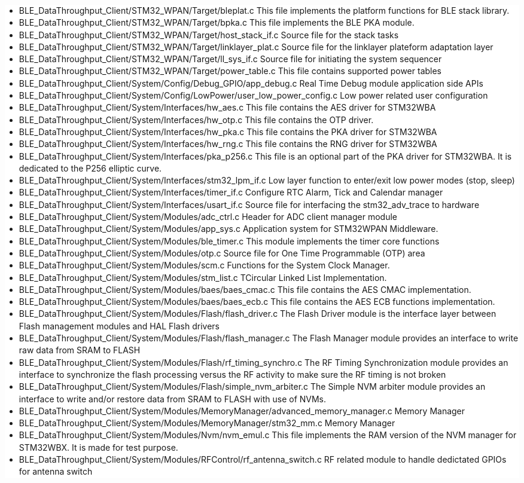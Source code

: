   - BLE_DataThroughput_Client/STM32_WPAN/Target/bleplat.c                           This file implements the platform functions for BLE stack library. 
  - BLE_DataThroughput_Client/STM32_WPAN/Target/bpka.c                              This file implements the BLE PKA module. 
  - BLE_DataThroughput_Client/STM32_WPAN/Target/host_stack_if.c                     Source file for the stack tasks 
  - BLE_DataThroughput_Client/STM32_WPAN/Target/linklayer_plat.c                    Source file for the linklayer plateform adaptation layer 
  - BLE_DataThroughput_Client/STM32_WPAN/Target/ll_sys_if.c                         Source file for initiating the system sequencer 
  - BLE_DataThroughput_Client/STM32_WPAN/Target/power_table.c                       This file contains supported power tables 
  - BLE_DataThroughput_Client/System/Config/Debug_GPIO/app_debug.c                  Real Time Debug module application side APIs 
  - BLE_DataThroughput_Client/System/Config/LowPower/user_low_power_config.c        Low power related user configuration
  - BLE_DataThroughput_Client/System/Interfaces/hw_aes.c                            This file contains the AES driver for STM32WBA 
  - BLE_DataThroughput_Client/System/Interfaces/hw_otp.c                            This file contains the OTP driver. 
  - BLE_DataThroughput_Client/System/Interfaces/hw_pka.c                            This file contains the PKA driver for STM32WBA 
  - BLE_DataThroughput_Client/System/Interfaces/hw_rng.c                            This file contains the RNG driver for STM32WBA 
  - BLE_DataThroughput_Client/System/Interfaces/pka_p256.c                          This file is an optional part of the PKA driver for STM32WBA. It is dedicated to the P256 elliptic curve.
  - BLE_DataThroughput_Client/System/Interfaces/stm32_lpm_if.c                      Low layer function to enter/exit low power modes (stop, sleep) 
  - BLE_DataThroughput_Client/System/Interfaces/timer_if.c                          Configure RTC Alarm, Tick and Calendar manager 
  - BLE_DataThroughput_Client/System/Interfaces/usart_if.c                          Source file for interfacing the stm32_adv_trace to hardware 
  - BLE_DataThroughput_Client/System/Modules/adc_ctrl.c                             Header for ADC client manager module 
  - BLE_DataThroughput_Client/System/Modules/app_sys.c                              Application system for STM32WPAN Middleware. 
  - BLE_DataThroughput_Client/System/Modules/ble_timer.c                            This module implements the timer core functions 
  - BLE_DataThroughput_Client/System/Modules/otp.c                                  Source file for One Time Programmable (OTP) area 
  - BLE_DataThroughput_Client/System/Modules/scm.c                                  Functions for the System Clock Manager. 
  - BLE_DataThroughput_Client/System/Modules/stm_list.c                             TCircular Linked List Implementation. 
  - BLE_DataThroughput_Client/System/Modules/baes/baes_cmac.c                       This file contains the AES CMAC implementation. 
  - BLE_DataThroughput_Client/System/Modules/baes/baes_ecb.c                        This file contains the AES ECB functions implementation. 
  - BLE_DataThroughput_Client/System/Modules/Flash/flash_driver.c                   The Flash Driver module is the interface layer between Flash management modules and HAL Flash drivers
  - BLE_DataThroughput_Client/System/Modules/Flash/flash_manager.c                  The Flash Manager module provides an interface to write raw data from SRAM to FLASH
  - BLE_DataThroughput_Client/System/Modules/Flash/rf_timing_synchro.c              The RF Timing Synchronization module provides an interface to synchronize the flash processing versus the RF activity to make
sure the RF timing is not broken
  - BLE_DataThroughput_Client/System/Modules/Flash/simple_nvm_arbiter.c             The Simple NVM arbiter module provides an interface to write and/or restore data from SRAM to FLASH with use of NVMs.
  - BLE_DataThroughput_Client/System/Modules/MemoryManager/advanced_memory_manager.c Memory Manager 
  - BLE_DataThroughput_Client/System/Modules/MemoryManager/stm32_mm.c               Memory Manager
  - BLE_DataThroughput_Client/System/Modules/Nvm/nvm_emul.c                         This file implements the RAM version of the NVM manager for STM32WBX. It is made for test purpose.
  - BLE_DataThroughput_Client/System/Modules/RFControl/rf_antenna_switch.c          RF related module to handle dedictated GPIOs for antenna switch